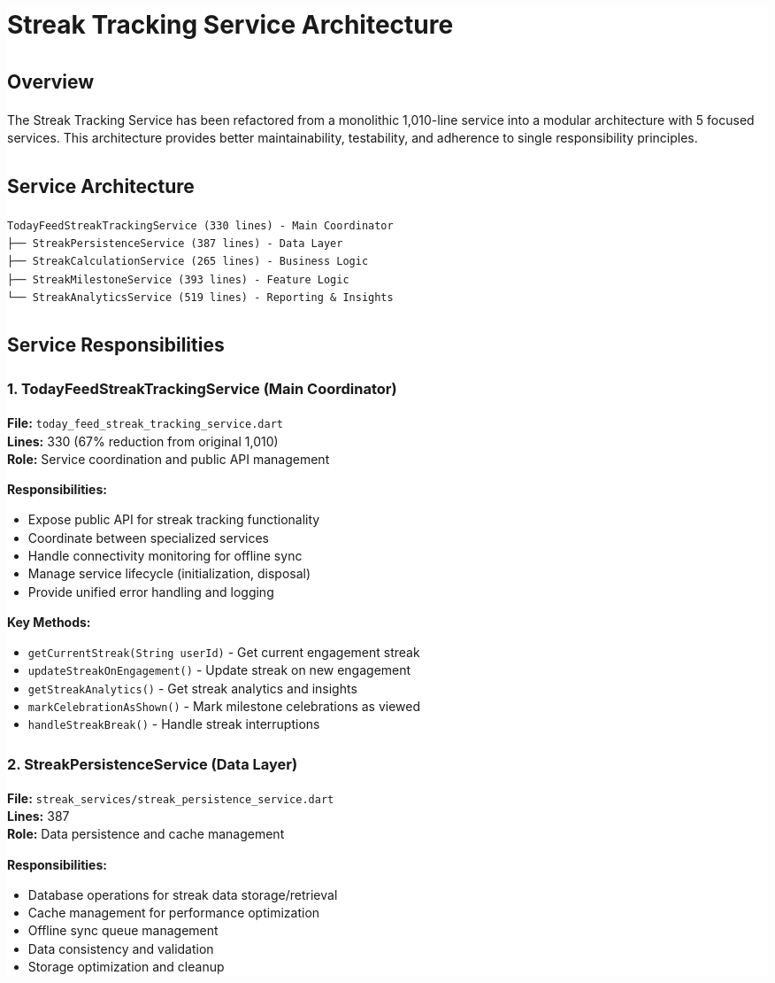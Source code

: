 # Streak Tracking Service Architecture

## Overview

The Streak Tracking Service has been refactored from a monolithic 1,010-line service into a modular architecture with 5 focused services. This architecture provides better maintainability, testability, and adherence to single responsibility principles.

## Service Architecture

```
TodayFeedStreakTrackingService (330 lines) - Main Coordinator
├── StreakPersistenceService (387 lines) - Data Layer
├── StreakCalculationService (265 lines) - Business Logic
├── StreakMilestoneService (393 lines) - Feature Logic
└── StreakAnalyticsService (519 lines) - Reporting & Insights
```

## Service Responsibilities

### 1. TodayFeedStreakTrackingService (Main Coordinator)
**File:** `today_feed_streak_tracking_service.dart`  
**Lines:** 330 (67% reduction from original 1,010)  
**Role:** Service coordination and public API management

**Responsibilities:**
- Expose public API for streak tracking functionality
- Coordinate between specialized services
- Handle connectivity monitoring for offline sync
- Manage service lifecycle (initialization, disposal)
- Provide unified error handling and logging

**Key Methods:**
- `getCurrentStreak(String userId)` - Get current engagement streak
- `updateStreakOnEngagement()` - Update streak on new engagement
- `getStreakAnalytics()` - Get streak analytics and insights
- `markCelebrationAsShown()` - Mark milestone celebrations as viewed
- `handleStreakBreak()` - Handle streak interruptions

### 2. StreakPersistenceService (Data Layer)
**File:** `streak_services/streak_persistence_service.dart`  
**Lines:** 387  
**Role:** Data persistence and cache management

**Responsibilities:**
- Database operations for streak data storage/retrieval
- Cache management for performance optimization
- Offline sync queue management
- Data consistency and validation
- Storage optimization and cleanup
